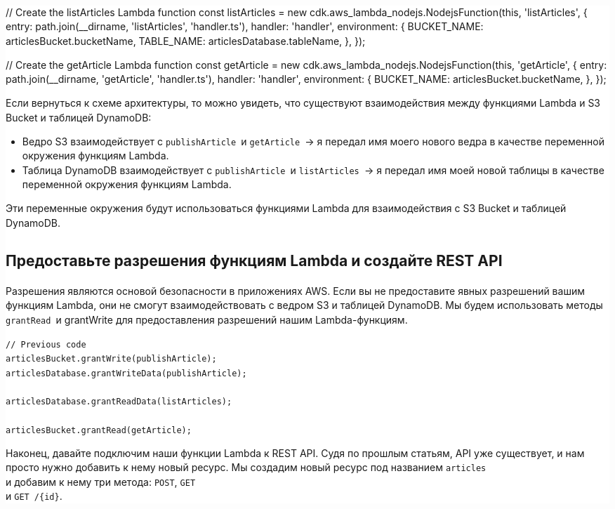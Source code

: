 // Create the listArticles Lambda function
const listArticles = new cdk.aws_lambda_nodejs.NodejsFunction(this, 'listArticles', {
  entry: path.join(__dirname, 'listArticles', 'handler.ts'),
  handler: 'handler',
  environment: {
    BUCKET_NAME: articlesBucket.bucketName,
    TABLE_NAME: articlesDatabase.tableName,
  },
});

// Create the getArticle Lambda function
const getArticle = new cdk.aws_lambda_nodejs.NodejsFunction(this, 'getArticle', {
  entry: path.join(__dirname, 'getArticle', 'handler.ts'),
  handler: 'handler',
  environment: {
    BUCKET_NAME: articlesBucket.bucketName,
  },
});
</code></pre>


Если вернуться к схеме архитектуры, то можно увидеть, что существуют взаимодействия между функциями Lambda и S3 Bucket и таблицей DynamoDB:


<ul>
<li>Ведро S3 взаимодействует с <code>publishArticle </code>и <code>getArticle </code>-&gt; я передал имя моего нового ведра в качестве переменной окружения функциям Lambda.</li>



<li>Таблица DynamoDB взаимодействует с <code>publishArticle </code>и <code>listArticles </code>-&gt; я передал имя моей новой таблицы в качестве переменной окружения функциям Lambda.</li>
</ul>


Эти переменные окружения будут использоваться функциями Lambda для взаимодействия с S3 Bucket и таблицей DynamoDB.

<h2 class="wp-block-heading">Предоставьте разрешения функциям Lambda и создайте REST API</h2>

Разрешения являются основой безопасности в приложениях AWS. Если вы не предоставите явных разрешений вашим функциям Lambda, они не смогут взаимодействовать с ведром S3 и таблицей DynamoDB. Мы будем использовать методы <code>grantRead </code>и grantWrite для предоставления разрешений нашим Lambda-функциям.


<pre class="wp-block-code"><code lang="javascript" class="language-javascript">// Previous code
articlesBucket.grantWrite(publishArticle);
articlesDatabase.grantWriteData(publishArticle);

articlesDatabase.grantReadData(listArticles);

articlesBucket.grantRead(getArticle);
</code></pre>


Наконец, давайте подключим наши функции Lambda к REST API. Судя по прошлым статьям, API уже существует, и нам просто нужно добавить к нему новый ресурс. Мы создадим новый ресурс под названием <code>articles </code>и добавим к нему три метода: <code>POST</code>, <code>GET </code>и <code>GET /{id}</code>.
